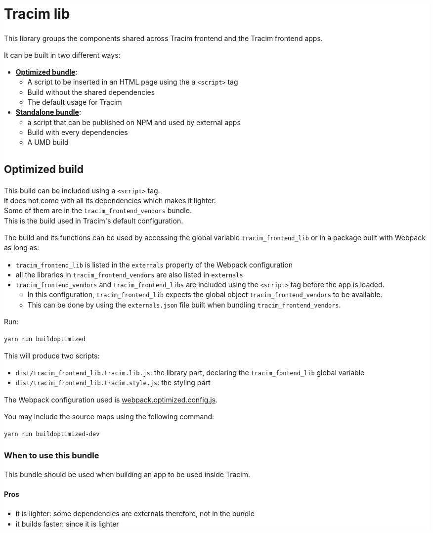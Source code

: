 Tracim lib
==========

This library groups the components shared across Tracim frontend and the Tracim frontend apps.

It can be built in two different ways:

- [**Optimized bundle**](#optimized-build):
  - A script to be inserted in an HTML page using the a `<script>` tag
  - Build without the shared dependencies
  - The default usage for Tracim
- [**Standalone bundle**](#standalone-build):
  - a script that can be published on NPM and used by external apps
  - Build with every dependencies
  - A UMD build

## Optimized build

This build can be included using a `<script>` tag.  
It does not come with all its dependencies which makes it lighter.  
Some of them are in the `tracim_frontend_vendors` bundle.  
This is the build used in Tracim's default configuration.

The build and its functions can be used by accessing the global variable `tracim_frontend_lib` or in a package built with Webpack as long as:

- `tracim_frontend_lib` is listed in the `externals` property of the Webpack configuration
- all the libraries in `tracim_frontend_vendors` are also listed in `externals`
- `tracim_frontend_vendors` and `tracim_frontend_libs` are included using the `<script>` tag before the app is loaded.
  - In this configuration, `tracim_frontend_lib` expects the global object `tracim_frontend_vendors` to be available.
  - This can be done by using the `externals.json` file built when bundling `tracim_frontend_vendors`.

Run:

    yarn run buildoptimized

This will produce two scripts:
- `dist/tracim_frontend_lib.tracim.lib.js`: the library part, declaring the `tracim_fontend_lib` global variable
- `dist/tracim_frontend_lib.tracim.style.js`: the styling part

The Webpack configuration used is [webpack.optimized.config.js](./webpack.optimized.config.js).

You may include the source maps using the following command:

    yarn run buildoptimized-dev

### When to use this bundle

This bundle should be used when building an app to be used inside Tracim.

#### Pros
- it is lighter: some dependencies are externals therefore, not in the bundle
- it builds faster: since it is lighter
